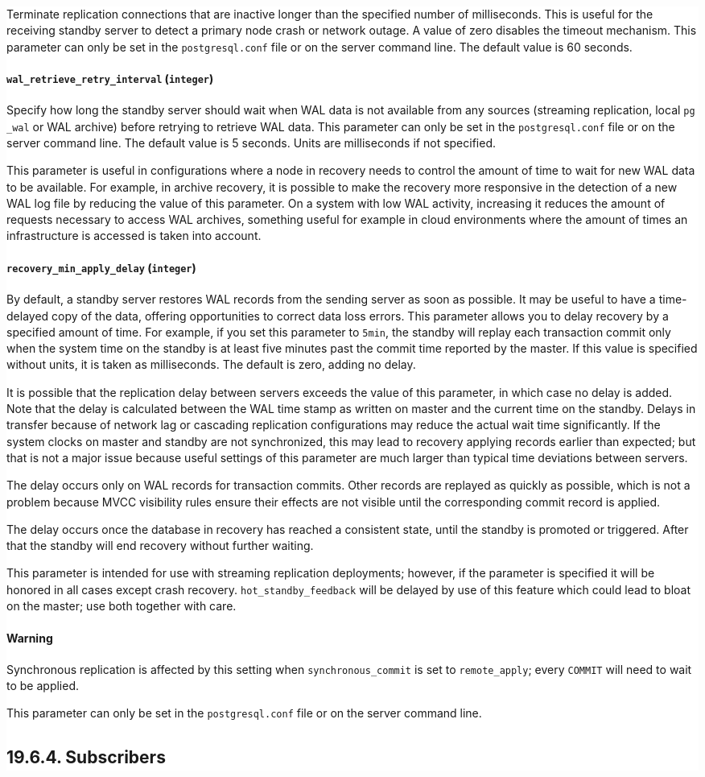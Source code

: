 Terminate replication connections that are inactive longer than the specified number of milliseconds. This is useful for the receiving standby server to detect a primary node crash or network outage. A value of zero disables the timeout mechanism. This parameter can only be set in the `postgresql.conf` file or on the server command line. The default value is 60 seconds.

#### `wal_retrieve_retry_interval` (`integer`)

Specify how long the standby server should wait when WAL data is not available from any sources (streaming replication, local `pg_wal` or WAL archive) before retrying to retrieve WAL data. This parameter can only be set in the `postgresql.conf` file or on the server command line. The default value is 5 seconds. Units are milliseconds if not specified.

This parameter is useful in configurations where a node in recovery needs to control the amount of time to wait for new WAL data to be available. For example, in archive recovery, it is possible to make the recovery more responsive in the detection of a new WAL log file by reducing the value of this parameter. On a system with low WAL activity, increasing it reduces the amount of requests necessary to access WAL archives, something useful for example in cloud environments where the amount of times an infrastructure is accessed is taken into account.

#### `recovery_min_apply_delay` (`integer`)

By default, a standby server restores WAL records from the sending server as soon as possible. It may be useful to have a time-delayed copy of the data, offering opportunities to correct data loss errors. This parameter allows you to delay recovery by a specified amount of time. For example, if you set this parameter to `5min`, the standby will replay each transaction commit only when the system time on the standby is at least five minutes past the commit time reported by the master. If this value is specified without units, it is taken as milliseconds. The default is zero, adding no delay.

It is possible that the replication delay between servers exceeds the value of this parameter, in which case no delay is added. Note that the delay is calculated between the WAL time stamp as written on master and the current time on the standby. Delays in transfer because of network lag or cascading replication configurations may reduce the actual wait time significantly. If the system clocks on master and standby are not synchronized, this may lead to recovery applying records earlier than expected; but that is not a major issue because useful settings of this parameter are much larger than typical time deviations between servers.

The delay occurs only on WAL records for transaction commits. Other records are replayed as quickly as possible, which is not a problem because MVCC visibility rules ensure their effects are not visible until the corresponding commit record is applied.

The delay occurs once the database in recovery has reached a consistent state, until the standby is promoted or triggered. After that the standby will end recovery without further waiting.

This parameter is intended for use with streaming replication deployments; however, if the parameter is specified it will be honored in all cases except crash recovery. `hot_standby_feedback` will be delayed by use of this feature which could lead to bloat on the master; use both together with care.

#### Warning

Synchronous replication is affected by this setting when `synchronous_commit` is set to `remote_apply`; every `COMMIT` will need to wait to be applied.

This parameter can only be set in the `postgresql.conf` file or on the server command line.

## 19.6.4. Subscribers
